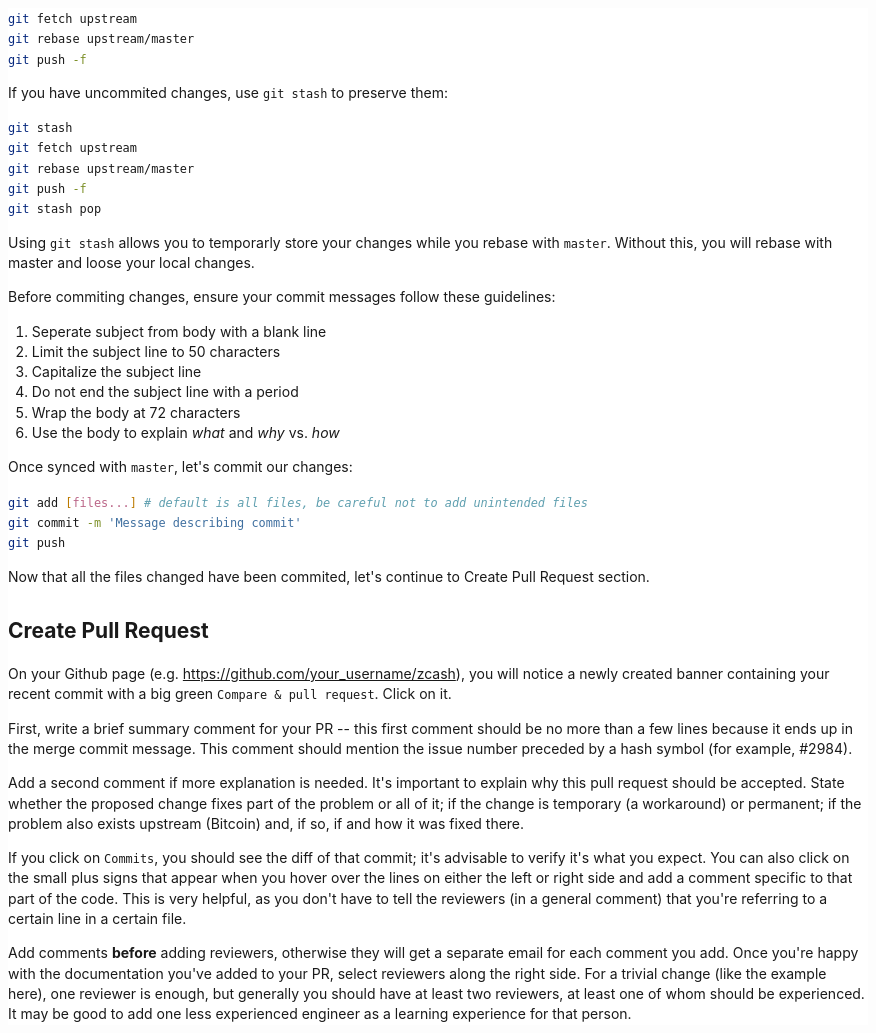 ```bash
git fetch upstream
git rebase upstream/master
git push -f
```
If you have uncommited changes, use `git stash` to preserve them:

```bash
git stash
git fetch upstream
git rebase upstream/master
git push -f
git stash pop
```
Using `git stash` allows you to temporarly store your changes while you rebase with `master`. Without this, you will rebase with master and loose your local changes.

Before commiting changes, ensure your commit messages follow these guidelines:

1. Seperate subject from body with a blank line
2. Limit the subject line to 50 characters
3. Capitalize the subject line
4. Do not end the subject line with a period
5. Wrap the body at 72 characters
6. Use the body to explain *what* and *why* vs. *how*

Once synced with `master`, let's commit our changes:

```bash
git add [files...] # default is all files, be careful not to add unintended files
git commit -m 'Message describing commit'
git push
```
Now that all the files changed have been commited, let's continue to Create Pull Request section.

## Create Pull Request
On your Github page (e.g. https://github.com/your_username/zcash), you will notice a newly created banner containing your recent commit with a big green `Compare & pull request`. Click on it.

First, write a brief summary comment for your PR -- this first comment should be no more than a few lines because it ends up in the merge commit message. This comment should mention the issue number preceded by a hash symbol (for example, #2984).

Add a second comment if more explanation is needed. It's important to explain why this pull request should be accepted. State whether the proposed change fixes part of the problem or all of it; if the change is temporary (a workaround) or permanent; if the problem also exists upstream (Bitcoin) and, if so, if and how it was fixed there.

If you click on `Commits`, you should see the diff of that commit; it's advisable to verify it's what you expect. You can also click on the small plus signs that appear when you hover over the lines on either the left or right side and add a comment specific to that part of the code. This is very helpful, as you don't have to tell the reviewers (in a general comment) that you're referring to a certain line in a certain file.

Add comments **before** adding reviewers, otherwise they will get a separate email for each comment you add. Once you're happy with the documentation you've added to your PR, select reviewers along the right side. For a trivial change (like the example here), one reviewer is enough, but generally you should have at least two reviewers, at least one of whom should be experienced. It may be good to add one less experienced engineer as a learning experience for that person.

